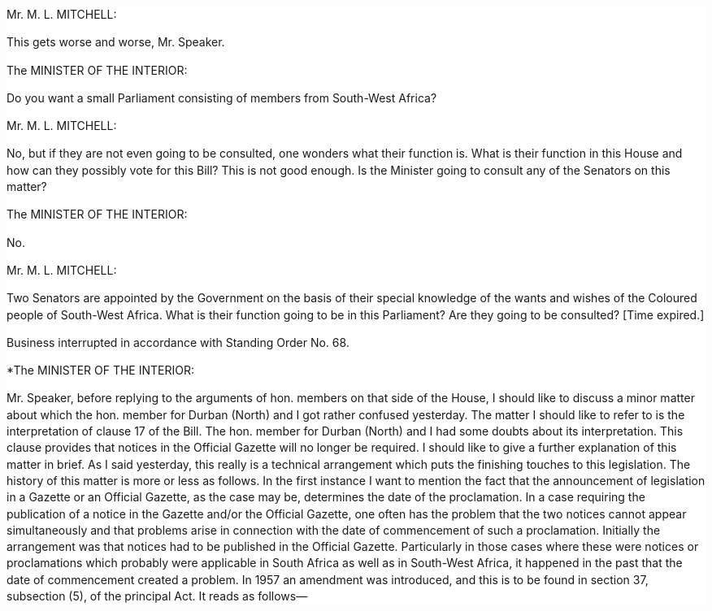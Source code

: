 <speech by="#mitchell">

<from>Mr. <person refersTo="hansard_za">M. L. MITCHELL</person>:</from>

<p>This gets worse and worse, Mr. Speaker.</p>

</speech>

<speech by="#minister_of_the_interior">

<from>The <person refersTo="hansard_za">MINISTER OF THE INTERIOR</person>:</from>

<p>Do you want a small Parliament consisting of members from South-West Africa?</p>

</speech>

<speech by="#mitchell">

<from>Mr. <person refersTo="hansard_za">M. L. MITCHELL</person>:</from>

<p>No, but if they are not even going to be consulted, one wonders <span class="col_0675-0676" refersTo="page_0357"/>what their function is. What is their function in this House and how can they possibly vote for this Bill? This is not good enough. Is the Minister going to consult any of the Senators on this matter?</p>

</speech>

<speech by="#minister_of_the_interior">

<from>The <person refersTo="hansard_za">MINISTER OF THE INTERIOR</person>:</from>

<p>No.</p>

</speech>

<speech by="#mitchell">

<from>Mr. <person refersTo="hansard_za">M. L. MITCHELL</person>:</from>

<p>Two Senators are appointed by the Government on the basis of their special knowledge of the wants and wishes of the Coloured people of South-West Africa. What is their function going to be in this Parliament? Are they going to be consulted? [Time expired.]</p>

<p>Business interrupted in accordance with Standing Order No. 68.</p>

</speech>

<speech by="#minister_of_the_interior">

<from>*The <person refersTo="hansard_za">MINISTER OF THE INTERIOR</person>:</from>

<p>Mr. Speaker, before replying to the arguments of hon. members on that side of the House, I should like to discuss a minor matter about which the hon. member for Durban (North) and I got rather confused yesterday. The matter I should like to refer to is the interpretation of clause 17 of the Bill. The hon. member for Durban (North) and I had some doubts about its interpretation. This clause provides that notices in the Official Gazette will no longer be required. I should like to give a further explanation of this matter in brief. As I said yesterday, this really is a technical arrangement which puts the finishing touches to this legislation. The history of this matter is more or less as follows. In the first instance I want to mention the fact that the announcement of legislation in a Gazette or an Official Gazette, as the case may be, determines the date of the proclamation. In a case requiring the publication of a notice in the Gazette and/or the Official Gazette, one often has the problem that the two notices cannot appear simultaneously and that problems arise in connection with the date of commencement of such a proclamation. Initially the arrangement was that notices had to be published in the Official Gazette. Particularly in those cases where these were notices or proclamations which probably were applicable in South Africa as well as in South-West Africa, it happened in the past that the date of commencement created a problem. In 1957 an amendment was introduced, and this is to be found in section 37, subsection (5), of the principal Act. It reads as follows&#x2014;</p>
